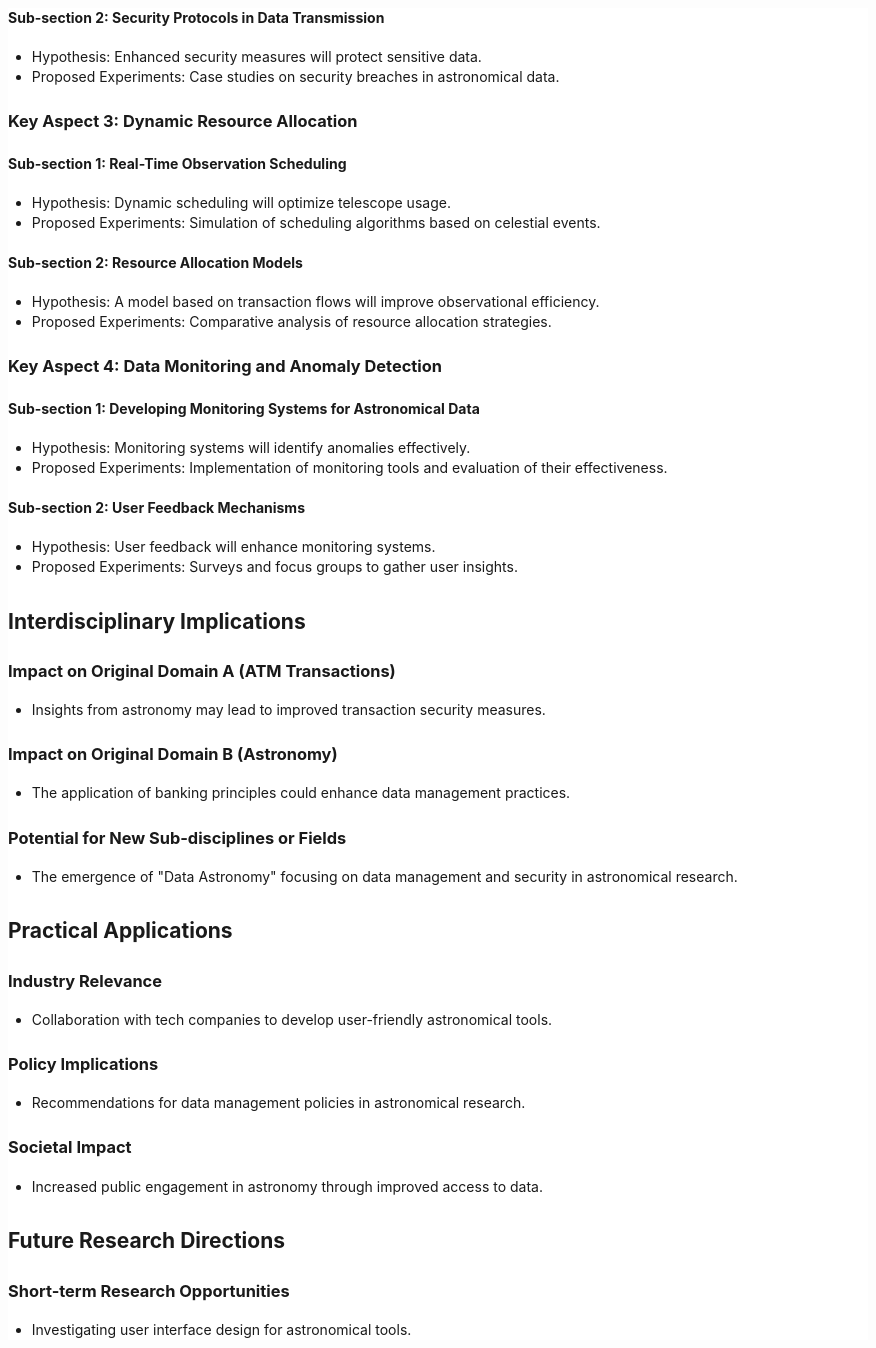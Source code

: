 #### Sub-section 2: Security Protocols in Data Transmission
- Hypothesis: Enhanced security measures will protect sensitive data.
- Proposed Experiments: Case studies on security breaches in astronomical data.

### Key Aspect 3: Dynamic Resource Allocation
#### Sub-section 1: Real-Time Observation Scheduling
- Hypothesis: Dynamic scheduling will optimize telescope usage.
- Proposed Experiments: Simulation of scheduling algorithms based on celestial events.

#### Sub-section 2: Resource Allocation Models
- Hypothesis: A model based on transaction flows will improve observational efficiency.
- Proposed Experiments: Comparative analysis of resource allocation strategies.

### Key Aspect 4: Data Monitoring and Anomaly Detection
#### Sub-section 1: Developing Monitoring Systems for Astronomical Data
- Hypothesis: Monitoring systems will identify anomalies effectively.
- Proposed Experiments: Implementation of monitoring tools and evaluation of their effectiveness.

#### Sub-section 2: User Feedback Mechanisms
- Hypothesis: User feedback will enhance monitoring systems.
- Proposed Experiments: Surveys and focus groups to gather user insights.

## Interdisciplinary Implications
### Impact on Original Domain A (ATM Transactions)
- Insights from astronomy may lead to improved transaction security measures.

### Impact on Original Domain B (Astronomy)
- The application of banking principles could enhance data management practices.

### Potential for New Sub-disciplines or Fields
- The emergence of "Data Astronomy" focusing on data management and security in astronomical research.

## Practical Applications
### Industry Relevance
- Collaboration with tech companies to develop user-friendly astronomical tools.

### Policy Implications
- Recommendations for data management policies in astronomical research.

### Societal Impact
- Increased public engagement in astronomy through improved access to data.

## Future Research Directions
### Short-term Research Opportunities
- Investigating user interface design for astronomical tools.
